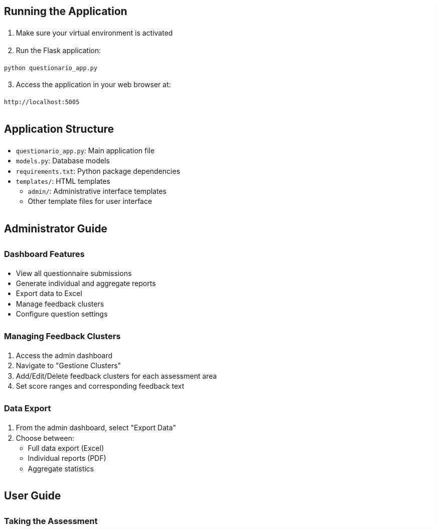 ## Running the Application

1. Make sure your virtual environment is activated

2. Run the Flask application:
```bash
python questionario_app.py
```

3. Access the application in your web browser at:
```
http://localhost:5005
```

## Application Structure

- `questionario_app.py`: Main application file
- `models.py`: Database models
- `requirements.txt`: Python package dependencies
- `templates/`: HTML templates
  - `admin/`: Administrative interface templates
  - Other template files for user interface

## Administrator Guide

### Dashboard Features

- View all questionnaire submissions
- Generate individual and aggregate reports
- Export data to Excel
- Manage feedback clusters
- Configure question settings

### Managing Feedback Clusters

1. Access the admin dashboard
2. Navigate to "Gestione Clusters"
3. Add/Edit/Delete feedback clusters for each assessment area
4. Set score ranges and corresponding feedback text

### Data Export

1. From the admin dashboard, select "Export Data"
2. Choose between:
   - Full data export (Excel)
   - Individual reports (PDF)
   - Aggregate statistics

## User Guide

### Taking the Assessment
